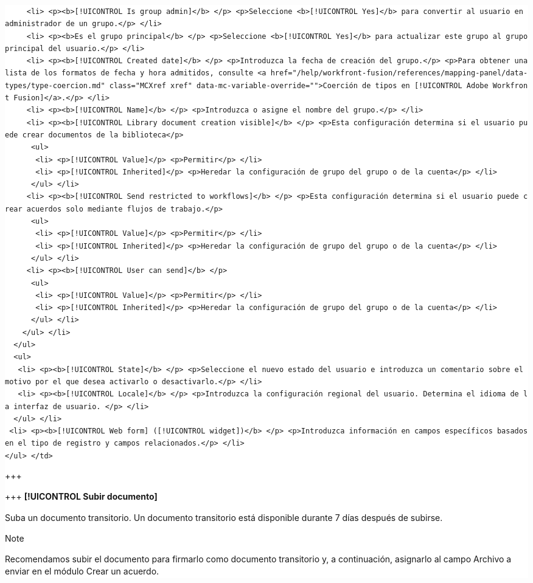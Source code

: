          <li> <p><b>[!UICONTROL Is group admin]</b> </p> <p>Seleccione <b>[!UICONTROL Yes]</b> para convertir al usuario en administrador de un grupo.</p> </li> 
         <li> <p><b>Es el grupo principal</b> </p> <p>Seleccione <b>[!UICONTROL Yes]</b> para actualizar este grupo al grupo principal del usuario.</p> </li> 
         <li> <p><b>[!UICONTROL Created date]</b> </p> <p>Introduzca la fecha de creación del grupo.</p> <p>Para obtener una lista de los formatos de fecha y hora admitidos, consulte <a href="/help/workfront-fusion/references/mapping-panel/data-types/type-coercion.md" class="MCXref xref" data-mc-variable-override="">Coerción de tipos en [!UICONTROL Adobe Workfront Fusion]</a>.</p> </li> 
         <li> <p><b>[!UICONTROL Name]</b> </p> <p>Introduzca o asigne el nombre del grupo.</p> </li> 
         <li> <p><b>[!UICONTROL Library document creation visible]</b> </p> <p>Esta configuración determina si el usuario puede crear documentos de la biblioteca</p> 
          <ul> 
           <li> <p>[!UICONTROL Value]</p> <p>Permitir</p> </li> 
           <li> <p>[!UICONTROL Inherited]</p> <p>Heredar la configuración de grupo del grupo o de la cuenta</p> </li> 
          </ul> </li> 
         <li> <p><b>[!UICONTROL Send restricted to workflows]</b> </p> <p>Esta configuración determina si el usuario puede crear acuerdos solo mediante flujos de trabajo.</p> 
          <ul> 
           <li> <p>[!UICONTROL Value]</p> <p>Permitir</p> </li> 
           <li> <p>[!UICONTROL Inherited]</p> <p>Heredar la configuración de grupo del grupo o de la cuenta</p> </li> 
          </ul> </li> 
         <li> <p><b>[!UICONTROL User can send]</b> </p> 
          <ul> 
           <li> <p>[!UICONTROL Value]</p> <p>Permitir</p> </li> 
           <li> <p>[!UICONTROL Inherited]</p> <p>Heredar la configuración de grupo del grupo o de la cuenta</p> </li> 
          </ul> </li> 
        </ul> </li> 
      </ul> 
      <ul> 
       <li> <p><b>[!UICONTROL State]</b> </p> <p>Seleccione el nuevo estado del usuario e introduzca un comentario sobre el motivo por el que desea activarlo o desactivarlo.</p> </li> 
       <li> <p><b>[!UICONTROL Locale]</b> </p> <p>Introduzca la configuración regional del usuario. Determina el idioma de la interfaz de usuario. </p> </li> 
      </ul> </li> 
     <li> <p><b>[!UICONTROL Web form] ([!UICONTROL widget])</b> </p> <p>Introduzca información en campos específicos basados en el tipo de registro y campos relacionados.</p> </li> 
    </ul> </td> 
  </tr> 
 </tbody> 
</table>

+++

+++ **[!UICONTROL Subir documento]**

Suba un documento transitorio. Un documento transitorio está disponible durante 7 días después de subirse.

>[!NOTE]
>
>Recomendamos subir el documento para firmarlo como documento transitorio y, a continuación, asignarlo al campo Archivo a enviar en el módulo Crear un acuerdo.
